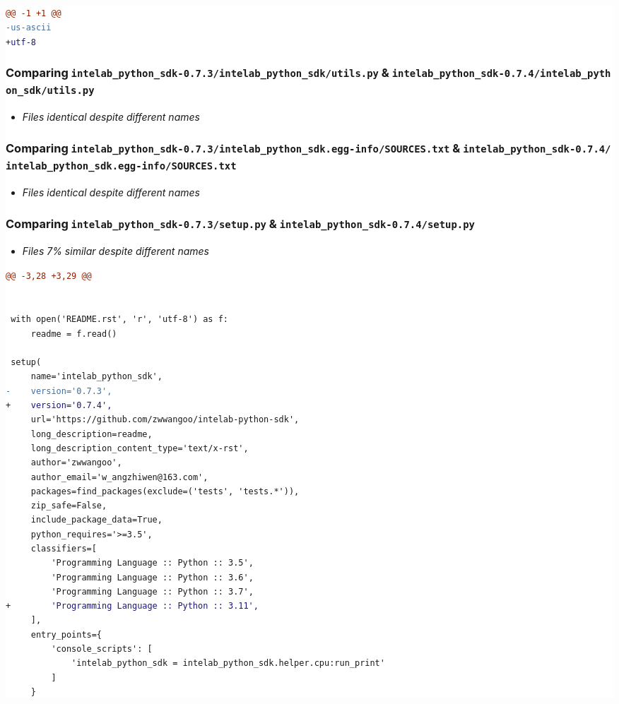 ```diff
@@ -1 +1 @@
-us-ascii
+utf-8
```

### Comparing `intelab_python_sdk-0.7.3/intelab_python_sdk/utils.py` & `intelab_python_sdk-0.7.4/intelab_python_sdk/utils.py`

 * *Files identical despite different names*

### Comparing `intelab_python_sdk-0.7.3/intelab_python_sdk.egg-info/SOURCES.txt` & `intelab_python_sdk-0.7.4/intelab_python_sdk.egg-info/SOURCES.txt`

 * *Files identical despite different names*

### Comparing `intelab_python_sdk-0.7.3/setup.py` & `intelab_python_sdk-0.7.4/setup.py`

 * *Files 7% similar despite different names*

```diff
@@ -3,28 +3,29 @@
 
 
 with open('README.rst', 'r', 'utf-8') as f:
     readme = f.read()
 
 setup(
     name='intelab_python_sdk',
-    version='0.7.3',
+    version='0.7.4',
     url='https://github.com/zwwangoo/intelab-python-sdk',
     long_description=readme,
     long_description_content_type='text/x-rst',
     author='zwwangoo',
     author_email='w_angzhiwen@163.com',
     packages=find_packages(exclude=('tests', 'tests.*')),
     zip_safe=False,
     include_package_data=True,
     python_requires='>=3.5',
     classifiers=[
         'Programming Language :: Python :: 3.5',
         'Programming Language :: Python :: 3.6',
         'Programming Language :: Python :: 3.7',
+        'Programming Language :: Python :: 3.11',
     ],
     entry_points={
         'console_scripts': [
             'intelab_python_sdk = intelab_python_sdk.helper.cpu:run_print'
         ]
     }
```

